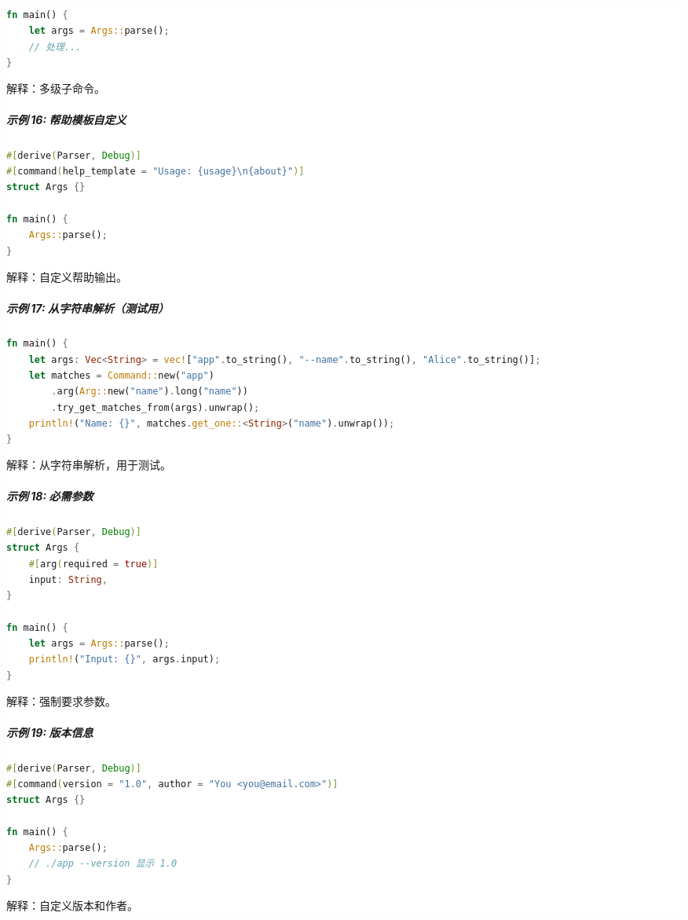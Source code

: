```rust
fn main() {
    let args = Args::parse();
    // 处理...
}
```
解释：多级子命令。

##### 示例 16: 帮助模板自定义
```rust
#[derive(Parser, Debug)]
#[command(help_template = "Usage: {usage}\n{about}")]
struct Args {}

fn main() {
    Args::parse();
}
```
解释：自定义帮助输出。

##### 示例 17: 从字符串解析（测试用）
```rust
fn main() {
    let args: Vec<String> = vec!["app".to_string(), "--name".to_string(), "Alice".to_string()];
    let matches = Command::new("app")
        .arg(Arg::new("name").long("name"))
        .try_get_matches_from(args).unwrap();
    println!("Name: {}", matches.get_one::<String>("name").unwrap());
}
```
解释：从字符串解析，用于测试。

##### 示例 18: 必需参数
```rust
#[derive(Parser, Debug)]
struct Args {
    #[arg(required = true)]
    input: String,
}

fn main() {
    let args = Args::parse();
    println!("Input: {}", args.input);
}
```
解释：强制要求参数。

##### 示例 19: 版本信息
```rust
#[derive(Parser, Debug)]
#[command(version = "1.0", author = "You <you@email.com>")]
struct Args {}

fn main() {
    Args::parse();
    // ./app --version 显示 1.0
}
```
解释：自定义版本和作者。

